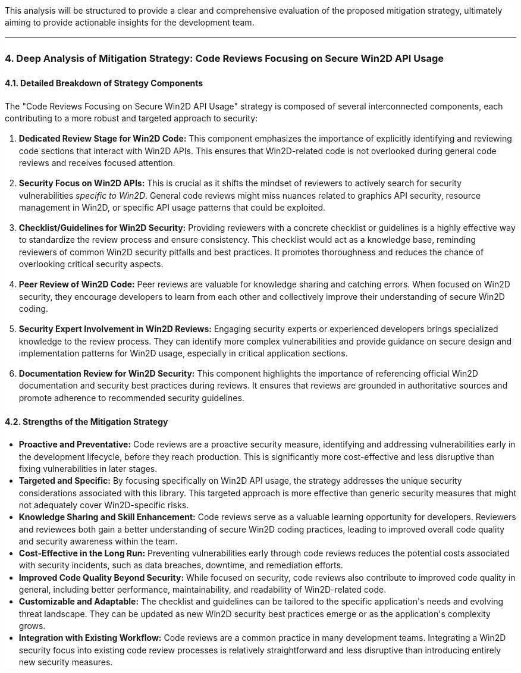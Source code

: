 This analysis will be structured to provide a clear and comprehensive evaluation of the proposed mitigation strategy, ultimately aiming to provide actionable insights for the development team.

---

### 4. Deep Analysis of Mitigation Strategy: Code Reviews Focusing on Secure Win2D API Usage

#### 4.1. Detailed Breakdown of Strategy Components

The "Code Reviews Focusing on Secure Win2D API Usage" strategy is composed of several interconnected components, each contributing to a more robust and targeted approach to security:

1.  **Dedicated Review Stage for Win2D Code:** This component emphasizes the importance of explicitly identifying and reviewing code sections that interact with Win2D APIs. This ensures that Win2D-related code is not overlooked during general code reviews and receives focused attention.

2.  **Security Focus on Win2D APIs:** This is crucial as it shifts the mindset of reviewers to actively search for security vulnerabilities *specific to Win2D*. General code reviews might miss nuances related to graphics API security, resource management in Win2D, or specific API usage patterns that could be exploited.

3.  **Checklist/Guidelines for Win2D Security:** Providing reviewers with a concrete checklist or guidelines is a highly effective way to standardize the review process and ensure consistency. This checklist would act as a knowledge base, reminding reviewers of common Win2D security pitfalls and best practices. It promotes thoroughness and reduces the chance of overlooking critical security aspects.

4.  **Peer Review of Win2D Code:** Peer reviews are valuable for knowledge sharing and catching errors. When focused on Win2D security, they encourage developers to learn from each other and collectively improve their understanding of secure Win2D coding.

5.  **Security Expert Involvement in Win2D Reviews:**  Engaging security experts or experienced developers brings specialized knowledge to the review process. They can identify more complex vulnerabilities and provide guidance on secure design and implementation patterns for Win2D usage, especially in critical application sections.

6.  **Documentation Review for Win2D Security:**  This component highlights the importance of referencing official Win2D documentation and security best practices during reviews. It ensures that reviews are grounded in authoritative sources and promote adherence to recommended security guidelines.

#### 4.2. Strengths of the Mitigation Strategy

*   **Proactive and Preventative:** Code reviews are a proactive security measure, identifying and addressing vulnerabilities early in the development lifecycle, before they reach production. This is significantly more cost-effective and less disruptive than fixing vulnerabilities in later stages.
*   **Targeted and Specific:** By focusing specifically on Win2D API usage, the strategy addresses the unique security considerations associated with this library. This targeted approach is more effective than generic security measures that might not adequately cover Win2D-specific risks.
*   **Knowledge Sharing and Skill Enhancement:** Code reviews serve as a valuable learning opportunity for developers. Reviewers and reviewees both gain a better understanding of secure Win2D coding practices, leading to improved overall code quality and security awareness within the team.
*   **Cost-Effective in the Long Run:**  Preventing vulnerabilities early through code reviews reduces the potential costs associated with security incidents, such as data breaches, downtime, and remediation efforts.
*   **Improved Code Quality Beyond Security:**  While focused on security, code reviews also contribute to improved code quality in general, including better performance, maintainability, and readability of Win2D-related code.
*   **Customizable and Adaptable:** The checklist and guidelines can be tailored to the specific application's needs and evolving threat landscape. They can be updated as new Win2D security best practices emerge or as the application's complexity grows.
*   **Integration with Existing Workflow:** Code reviews are a common practice in many development teams. Integrating a Win2D security focus into existing code review processes is relatively straightforward and less disruptive than introducing entirely new security measures.
